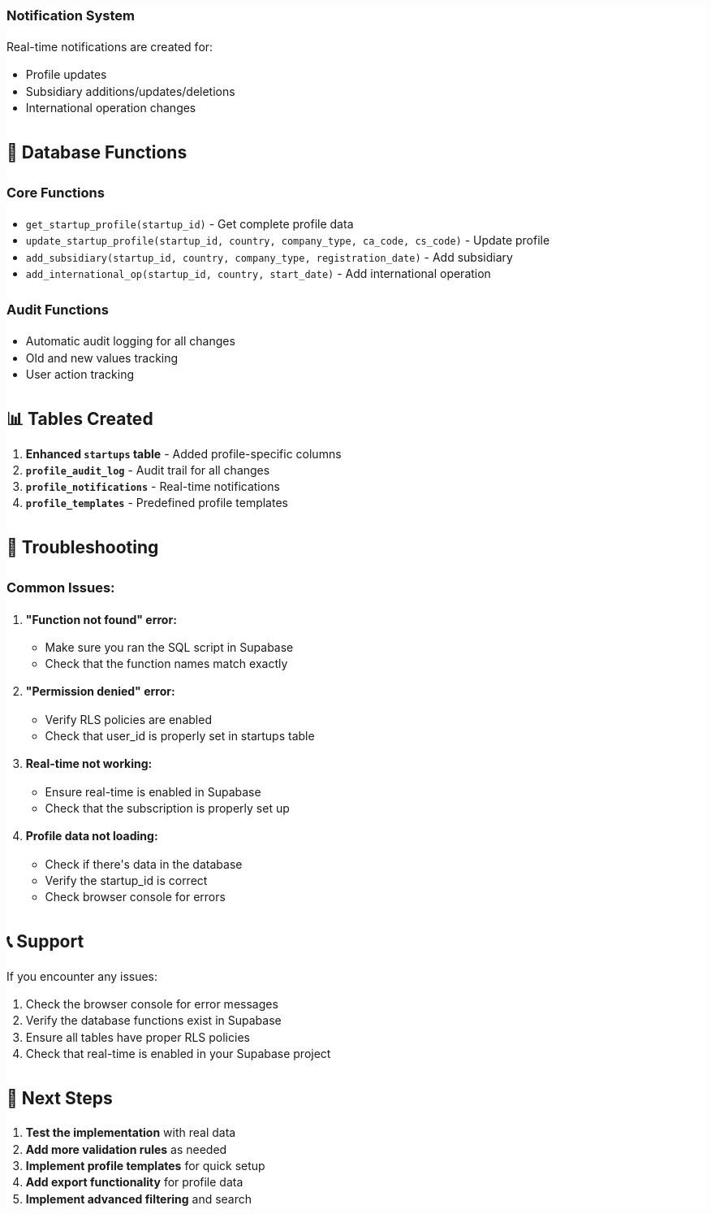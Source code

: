 ### Notification System
Real-time notifications are created for:
- Profile updates
- Subsidiary additions/updates/deletions
- International operation changes

## 🔧 Database Functions

### Core Functions
- `get_startup_profile(startup_id)` - Get complete profile data
- `update_startup_profile(startup_id, country, company_type, ca_code, cs_code)` - Update profile
- `add_subsidiary(startup_id, country, company_type, registration_date)` - Add subsidiary
- `add_international_op(startup_id, country, start_date)` - Add international operation

### Audit Functions
- Automatic audit logging for all changes
- Old and new values tracking
- User action tracking

## 📊 Tables Created

1. **Enhanced `startups` table** - Added profile-specific columns
2. **`profile_audit_log`** - Audit trail for all changes
3. **`profile_notifications`** - Real-time notifications
4. **`profile_templates`** - Predefined profile templates

## 🔧 Troubleshooting

### Common Issues:

1. **"Function not found" error:**
   - Make sure you ran the SQL script in Supabase
   - Check that the function names match exactly

2. **"Permission denied" error:**
   - Verify RLS policies are enabled
   - Check that user_id is properly set in startups table

3. **Real-time not working:**
   - Ensure real-time is enabled in Supabase
   - Check that the subscription is properly set up

4. **Profile data not loading:**
   - Check if there's data in the database
   - Verify the startup_id is correct
   - Check browser console for errors

## 📞 Support

If you encounter any issues:
1. Check the browser console for error messages
2. Verify the database functions exist in Supabase
3. Ensure all tables have proper RLS policies
4. Check that real-time is enabled in your Supabase project

## 🎉 Next Steps

1. **Test the implementation** with real data
2. **Add more validation rules** as needed
3. **Implement profile templates** for quick setup
4. **Add export functionality** for profile data
5. **Implement advanced filtering** and search

